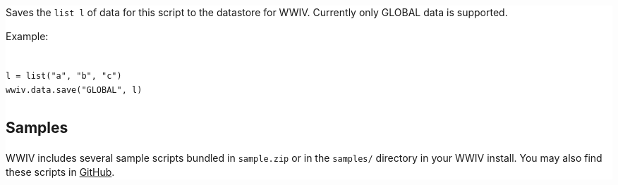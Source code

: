 Saves the ```list l``` of data for this script to the datastore for
WWIV.  Currently only GLOBAL data is supported.

Example:
```basic

l = list("a", "b", "c")
wwiv.data.save("GLOBAL", l)

```


## Samples

WWIV includes several sample scripts bundled in ```sample.zip``` or in the
```samples/``` directory in your WWIV install. You may also find these
scripts in [GitHub](https://github.com/wwivbbs/wwiv/tree/master/bbs/admin/scripts).
